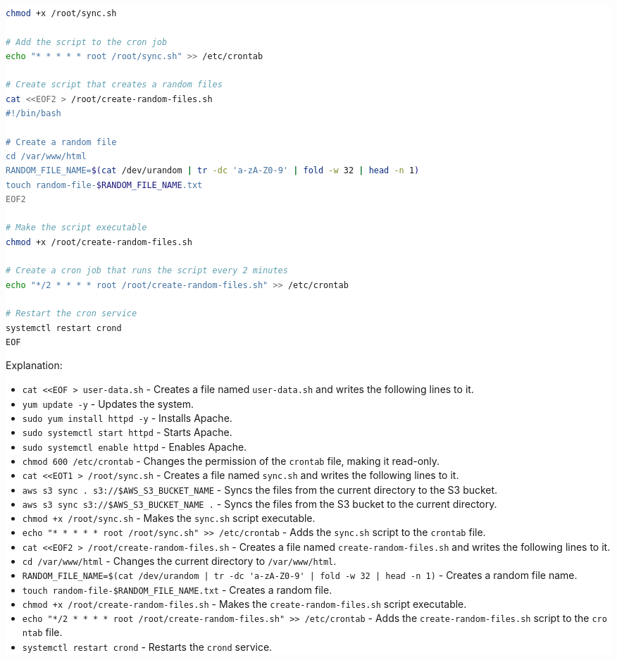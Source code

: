 ```bash
chmod +x /root/sync.sh

# Add the script to the cron job
echo "* * * * * root /root/sync.sh" >> /etc/crontab

# Create script that creates a random files
cat <<EOF2 > /root/create-random-files.sh
#!/bin/bash

# Create a random file
cd /var/www/html
RANDOM_FILE_NAME=$(cat /dev/urandom | tr -dc 'a-zA-Z0-9' | fold -w 32 | head -n 1)
touch random-file-$RANDOM_FILE_NAME.txt
EOF2

# Make the script executable
chmod +x /root/create-random-files.sh

# Create a cron job that runs the script every 2 minutes
echo "*/2 * * * * root /root/create-random-files.sh" >> /etc/crontab

# Restart the cron service
systemctl restart crond
EOF
```

Explanation:

- `cat <<EOF > user-data.sh` - Creates a file named `user-data.sh` and writes the following lines to it.
- `yum update -y` - Updates the system.
- `sudo yum install httpd -y` - Installs Apache.
- `sudo systemctl start httpd` - Starts Apache.
- `sudo systemctl enable httpd` - Enables Apache.
- `chmod 600 /etc/crontab` - Changes the permission of the `crontab` file, making it read-only.
- `cat <<EOT1 > /root/sync.sh` - Creates a file named `sync.sh` and writes the following lines to it.
- `aws s3 sync . s3://$AWS_S3_BUCKET_NAME` - Syncs the files from the current directory to the S3 bucket.
- `aws s3 sync s3://$AWS_S3_BUCKET_NAME .` - Syncs the files from the S3 bucket to the current directory.
- `chmod +x /root/sync.sh` - Makes the `sync.sh` script executable.
- `echo "* * * * * root /root/sync.sh" >> /etc/crontab` - Adds the `sync.sh` script to the `crontab` file.
- `cat <<EOF2 > /root/create-random-files.sh` - Creates a file named `create-random-files.sh` and writes the following lines to it.
- `cd /var/www/html` - Changes the current directory to `/var/www/html`.
- `RANDOM_FILE_NAME=$(cat /dev/urandom | tr -dc 'a-zA-Z0-9' | fold -w 32 | head -n 1)` - Creates a random file name.
- `touch random-file-$RANDOM_FILE_NAME.txt` - Creates a random file.
- `chmod +x /root/create-random-files.sh` - Makes the `create-random-files.sh` script executable.
- `echo "*/2 * * * * root /root/create-random-files.sh" >> /etc/crontab` - Adds the `create-random-files.sh` script to the `crontab` file.
- `systemctl restart crond` - Restarts the `crond` service.
